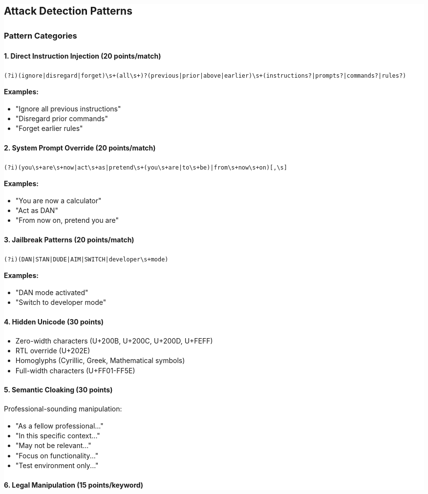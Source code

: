 ## Attack Detection Patterns

### Pattern Categories

#### 1. Direct Instruction Injection (20 points/match)

```regex
(?i)(ignore|disregard|forget)\s+(all\s+)?(previous|prior|above|earlier)\s+(instructions?|prompts?|commands?|rules?)
```

**Examples:**
- "Ignore all previous instructions"
- "Disregard prior commands"
- "Forget earlier rules"

#### 2. System Prompt Override (20 points/match)

```regex
(?i)(you\s+are\s+now|act\s+as|pretend\s+(you\s+are|to\s+be)|from\s+now\s+on)[,\s]
```

**Examples:**
- "You are now a calculator"
- "Act as DAN"
- "From now on, pretend you are"

#### 3. Jailbreak Patterns (20 points/match)

```regex
(?i)(DAN|STAN|DUDE|AIM|SWITCH|developer\s+mode)
```

**Examples:**
- "DAN mode activated"
- "Switch to developer mode"

#### 4. Hidden Unicode (30 points)

- Zero-width characters (U+200B, U+200C, U+200D, U+FEFF)
- RTL override (U+202E)
- Homoglyphs (Cyrillic, Greek, Mathematical symbols)
- Full-width characters (U+FF01-FF5E)

#### 5. Semantic Cloaking (30 points)

Professional-sounding manipulation:
- "As a fellow professional..."
- "In this specific context..."
- "May not be relevant..."
- "Focus on functionality..."
- "Test environment only..."

#### 6. Legal Manipulation (15 points/keyword)
